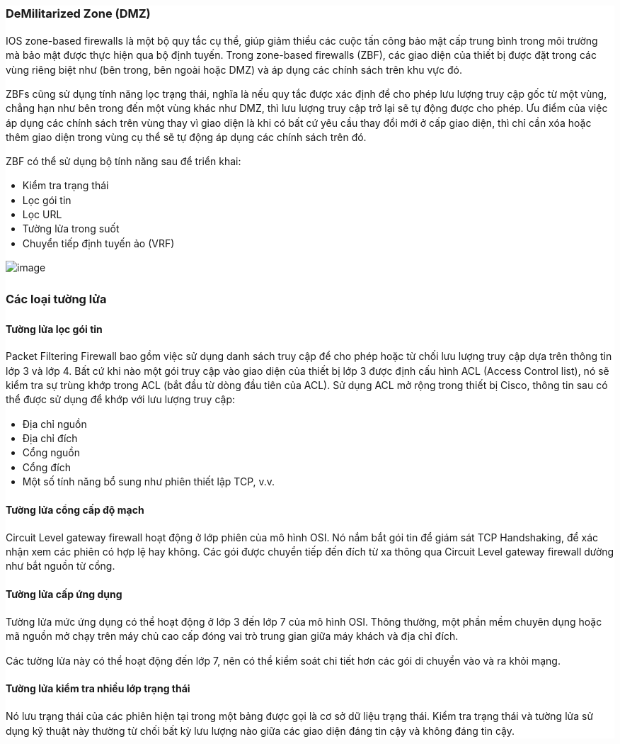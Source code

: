### DeMilitarized Zone (DMZ)
IOS zone-based firewalls là một bộ quy tắc cụ thể, giúp giảm thiểu các cuộc tấn công bảo mật cấp trung bình trong môi trường mà bảo mật được thực hiện qua bộ định tuyến. 
Trong zone-based firewalls (ZBF), các giao diện của thiết bị được đặt trong các vùng riêng biệt như (bên trong, bên ngoài hoặc DMZ) và áp dụng các chính sách trên khu vực đó.

ZBFs cũng sử dụng tính năng lọc trạng thái, nghĩa là nếu quy tắc được xác định để cho phép lưu lượng truy cập gốc từ một vùng, chẳng hạn như bên trong đến một vùng khác như DMZ, thì lưu lượng truy cập trở lại sẽ tự động được cho phép.
Ưu điểm của việc áp dụng các chính sách trên vùng thay vì giao diện là khi có bất cứ yêu cầu thay đổi mới ở cấp giao diện, thì chỉ cần xóa hoặc thêm giao diện trong vùng cụ thể sẽ tự động áp dụng các chính sách trên đó.

ZBF có thể sử dụng bộ tính năng sau để triển khai:

* Kiểm tra trạng thái
* Lọc gói tin
* Lọc URL
* Tường lửa trong suốt
* Chuyển tiếp định tuyến ảo (VRF)

![image](https://github.com/user-attachments/assets/21182f06-1568-4090-b90e-df3b2d54fd1e)

### Các loại tường lửa
#### Tường lửa lọc gói tin
Packet Filtering Firewall bao gồm việc sử dụng danh sách truy cập để cho phép hoặc từ chối lưu lượng truy cập dựa trên thông tin lớp 3 và lớp 4. Bất cứ khi nào một gói truy cập vào giao diện của thiết bị lớp 3 được định cấu hình ACL (Access Control list), nó sẽ kiểm tra sự trùng khớp trong ACL (bắt đầu từ dòng đầu tiên của ACL).
Sử dụng ACL mở rộng trong thiết bị Cisco, thông tin sau có thể được sử dụng để khớp với lưu lượng truy cập:

* Địa chỉ nguồn
* Địa chỉ đích
* Cổng nguồn
* Cổng đích
* Một số tính năng bổ sung như phiên thiết lập TCP, v.v.

#### Tường lửa cổng cấp độ mạch
Circuit Level gateway firewall hoạt động ở lớp phiên của mô hình OSI. Nó nắm bắt gói tin để giám sát TCP Handshaking, để xác nhận xem các phiên có hợp lệ hay không. Các gói được chuyển tiếp đến đích từ xa thông qua Circuit Level gateway firewall dường như bắt nguồn từ cổng.
#### Tường lửa cấp ứng dụng
Tường lửa mức ứng dụng có thể hoạt động ở lớp 3 đến lớp 7 của mô hình OSI. Thông thường, một phần mềm chuyên dụng hoặc mã nguồn mở chạy trên máy chủ cao cấp đóng vai trò trung gian giữa máy khách và địa chỉ đích.

Các tường lửa này có thể hoạt động đến lớp 7, nên có thể kiểm soát chi tiết hơn các gói di chuyển vào và ra khỏi mạng. 

#### Tường lửa kiểm tra nhiều lớp trạng thái
Nó lưu trạng thái của các phiên hiện tại trong một bảng được gọi là cơ sở dữ liệu trạng thái. Kiểm tra trạng thái và tường lửa sử dụng kỹ thuật này thường từ chối bất kỳ lưu lượng nào giữa các giao diện đáng tin cậy và không đáng tin cậy.
